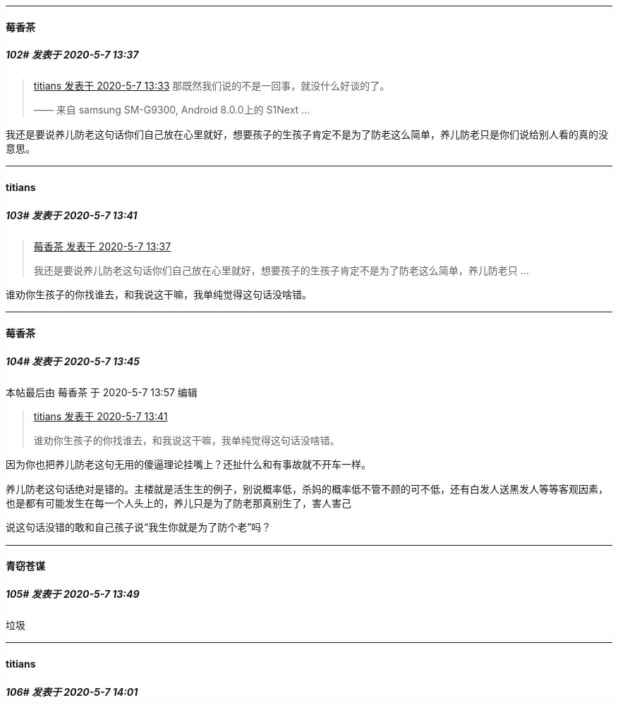 
-----

####  莓香茶  
##### 102#       发表于 2020-5-7 13:37


<blockquote><a href="httphttps://bbs.saraba1st.com/2b/forum.php?mod=redirect&amp;goto=findpost&amp;pid=47331746&amp;ptid=1933097" target="_blank">titians 发表于 2020-5-7 13:33</a>
那既然我们说的不是一回事，就没什么好谈的了。

—— 来自 samsung SM-G9300, Android 8.0.0上的 S1Next ...</blockquote>
我还是要说养儿防老这句话你们自己放在心里就好，想要孩子的生孩子肯定不是为了防老这么简单，养儿防老只是你们说给别人看的真的没意思。


-----

####  titians  
##### 103#       发表于 2020-5-7 13:41


<blockquote><a href="httphttps://bbs.saraba1st.com/2b/forum.php?mod=redirect&amp;goto=findpost&amp;pid=47331774&amp;ptid=1933097" target="_blank">莓香茶 发表于 2020-5-7 13:37</a>

我还是要说养儿防老这句话你们自己放在心里就好，想要孩子的生孩子肯定不是为了防老这么简单，养儿防老只 ...</blockquote>
谁劝你生孩子的你找谁去，和我说这干嘛，我单纯觉得这句话没啥错。


-----

####  莓香茶  
##### 104#       发表于 2020-5-7 13:45


 本帖最后由 莓香茶 于 2020-5-7 13:57 编辑 
<blockquote><a href="httphttps://bbs.saraba1st.com/2b/forum.php?mod=redirect&amp;goto=findpost&amp;pid=47331813&amp;ptid=1933097" target="_blank">titians 发表于 2020-5-7 13:41</a>

谁劝你生孩子的你找谁去，和我说这干嘛，我单纯觉得这句话没啥错。</blockquote>

因为你也把养儿防老这句无用的傻逼理论挂嘴上？还扯什么和有事故就不开车一样。

养儿防老这句话绝对是错的。主楼就是活生生的例子，别说概率低，杀妈的概率低不管不顾的可不低，还有白发人送黑发人等等客观因素，也是都有可能发生在每一个人头上的，养儿只是为了防老那真别生了，害人害己

说这句话没错的敢和自己孩子说“我生你就是为了防个老”吗？


-----

####  青窃苍谋  
##### 105#       发表于 2020-5-7 13:49


垃圾


-----

####  titians  
##### 106#       发表于 2020-5-7 14:01
